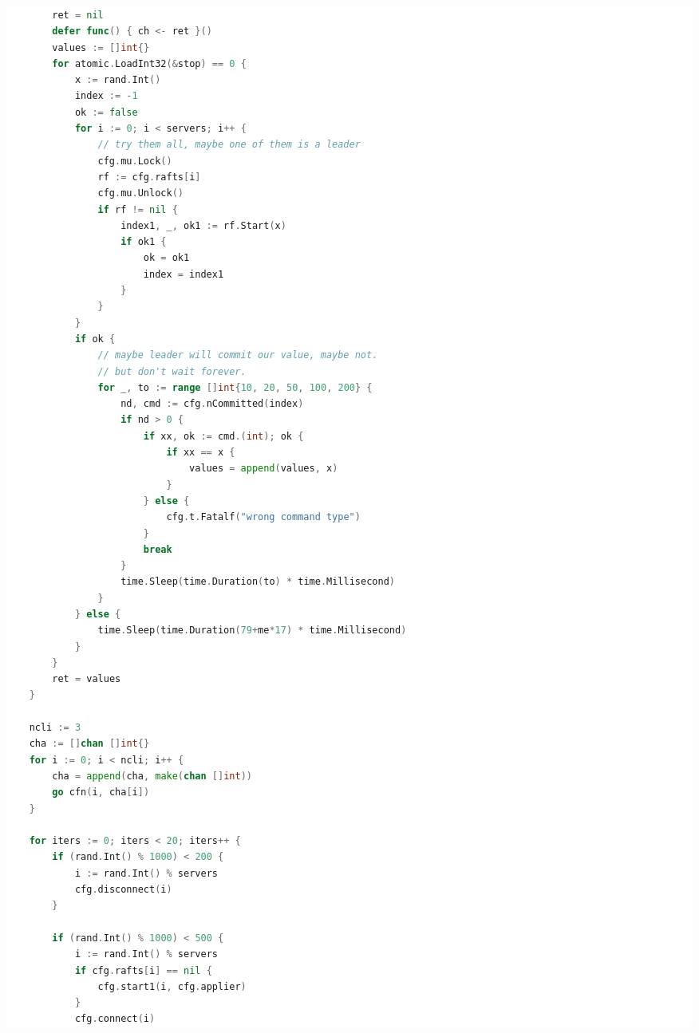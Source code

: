 ```go
		ret = nil
		defer func() { ch <- ret }()
		values := []int{}
		for atomic.LoadInt32(&stop) == 0 {
			x := rand.Int()
			index := -1
			ok := false
			for i := 0; i < servers; i++ {
				// try them all, maybe one of them is a leader
				cfg.mu.Lock()
				rf := cfg.rafts[i]
				cfg.mu.Unlock()
				if rf != nil {
					index1, _, ok1 := rf.Start(x)
					if ok1 {
						ok = ok1
						index = index1
					}
				}
			}
			if ok {
				// maybe leader will commit our value, maybe not.
				// but don't wait forever.
				for _, to := range []int{10, 20, 50, 100, 200} {
					nd, cmd := cfg.nCommitted(index)
					if nd > 0 {
						if xx, ok := cmd.(int); ok {
							if xx == x {
								values = append(values, x)
							}
						} else {
							cfg.t.Fatalf("wrong command type")
						}
						break
					}
					time.Sleep(time.Duration(to) * time.Millisecond)
				}
			} else {
				time.Sleep(time.Duration(79+me*17) * time.Millisecond)
			}
		}
		ret = values
	}

	ncli := 3
	cha := []chan []int{}
	for i := 0; i < ncli; i++ {
		cha = append(cha, make(chan []int))
		go cfn(i, cha[i])
	}

	for iters := 0; iters < 20; iters++ {
		if (rand.Int() % 1000) < 200 {
			i := rand.Int() % servers
			cfg.disconnect(i)
		}

		if (rand.Int() % 1000) < 500 {
			i := rand.Int() % servers
			if cfg.rafts[i] == nil {
				cfg.start1(i, cfg.applier)
			}
			cfg.connect(i)
```